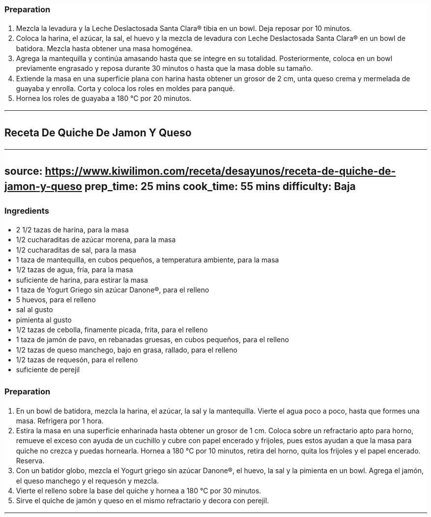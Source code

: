 ### Preparation

1. Mezcla la levadura y la Leche Deslactosada Santa Clara® tibia en un bowl. Deja reposar por 10 minutos.
2. Coloca la harina, el azúcar, la sal, el huevo y la mezcla de levadura con Leche Deslactosada Santa Clara® en un bowl de batidora. Mezcla hasta obtener una masa homogénea.
3. Agrega la mantequilla y continúa amasando hasta que se integre en su totalidad. Posteriormente, coloca en un bowl previamente engrasado y reposa durante 30 minutos o hasta que la masa doble su tamaño.
4. Extiende la masa en una superficie plana con harina hasta obtener un grosor de 2 cm, unta queso crema y mermelada de guayaba y enrolla. Corta y coloca los roles en moldes para panqué.
5. Hornea los roles de guayaba a 180 °C por 20 minutos.

---

## Receta De Quiche De Jamon Y Queso

---
source: https://www.kiwilimon.com/receta/desayunos/receta-de-quiche-de-jamon-y-queso
prep_time: 25 mins
cook_time: 55 mins
difficulty: Baja
---

### Ingredients

- 2 1/2 tazas de harina, para la masa
- 1/2 cucharaditas de azúcar morena, para la masa
- 1/2 cucharaditas de sal, para la masa
- 1 taza de mantequilla, en cubos pequeños, a temperatura ambiente, para la masa
- 1/2 tazas de agua, fría, para la masa
- suficiente de harina, para estirar la masa
- 1 taza de Yogurt Griego sin azúcar Danone®, para el relleno
- 5 huevos, para el relleno
- sal al gusto
- pimienta al gusto
- 1/2 tazas de cebolla, finamente picada, frita, para el relleno
- 1 taza de jamón de pavo, en rebanadas gruesas, en cubos pequeños, para el relleno
- 1/2 tazas de queso manchego, bajo en grasa, rallado, para el relleno
- 1/2 tazas de requesón, para el relleno
- suficiente de perejil

### Preparation

1. En un bowl de batidora, mezcla la harina, el azúcar, la sal y la mantequilla. Vierte el agua poco a poco, hasta que formes una masa. Refrigera por 1 hora.
2. Estira la masa en una superficie enharinada hasta obtener un grosor de 1 cm. Coloca sobre un refractario apto para horno, remueve el exceso con ayuda de un cuchillo y cubre con papel encerado y frijoles, pues estos ayudan a que la masa para quiche no crezca y puedas hornearla. Hornea a 180 °C por 10 minutos, retira del horno, quita los frijoles y el papel encerado. Reserva.
3. Con un batidor globo, mezcla el Yogurt griego sin azúcar Danone®, el huevo, la sal y la pimienta en un bowl. Agrega el jamón, el queso manchego y el requesón y mezcla.
4. Vierte el relleno sobre la base del quiche y hornea a 180 °C por 30 minutos.
5. Sirve el quiche de jamón y queso en el mismo refractario y decora con perejil.

---